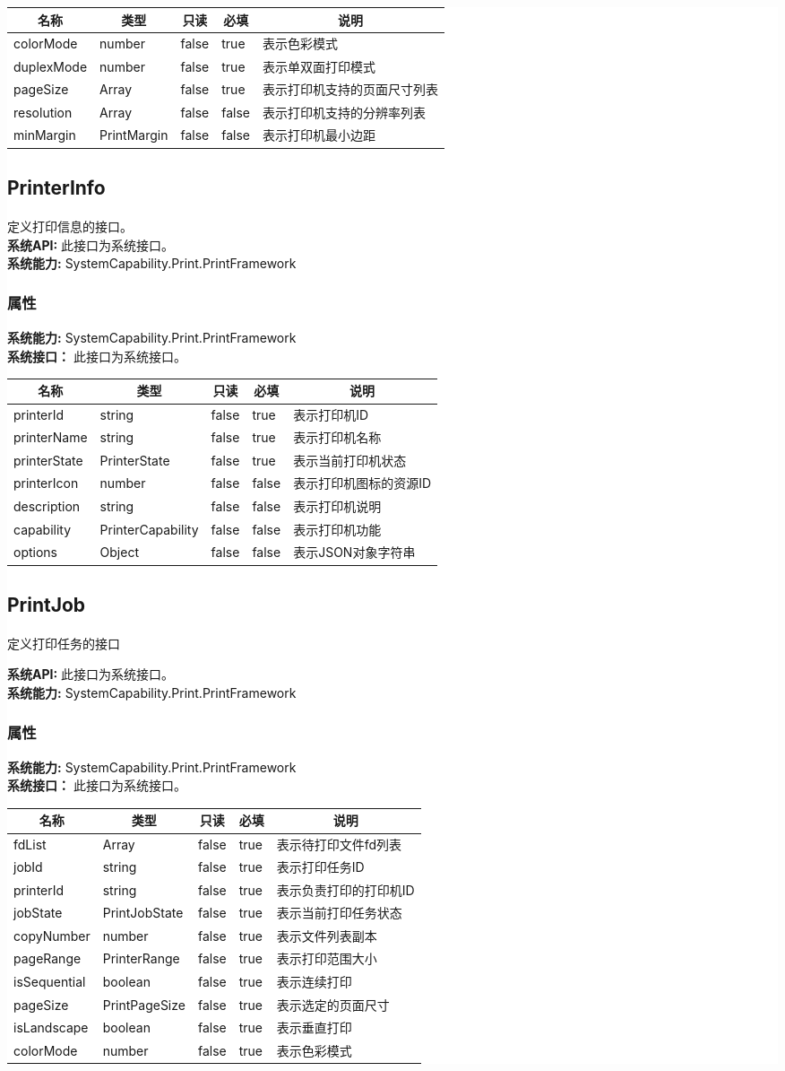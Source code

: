 | 名称 | 类型 | 只读 | 必填 | 说明 |  
| --------| --------| --------| --------| --------|  
| colorMode | number | false | true | 表示色彩模式 |  
| duplexMode | number | false | true | 表示单双面打印模式 |  
| pageSize | Array<PrintPageSize> | false | true |  表示打印机支持的页面尺寸列表 |  
| resolution | Array<PrintResolution> | false | false | 表示打印机支持的分辨率列表  |  
| minMargin | PrintMargin | false | false | 表示打印机最小边距 |  
    
## PrinterInfo    
定义打印信息的接口。  
 **系统API:**  此接口为系统接口。  
 **系统能力:**  SystemCapability.Print.PrintFramework    
### 属性    
 **系统能力:**  SystemCapability.Print.PrintFramework    
 **系统接口：** 此接口为系统接口。    
    
| 名称 | 类型 | 只读 | 必填 | 说明 |  
| --------| --------| --------| --------| --------|  
| printerId | string | false | true | 表示打印机ID |  
| printerName | string | false | true | 表示打印机名称 |  
| printerState | PrinterState | false | true |  表示当前打印机状态 |  
| printerIcon | number | false | false | 表示打印机图标的资源ID |  
| description | string | false | false | 表示打印机说明 |  
| capability | PrinterCapability | false | false | 表示打印机功能  |  
| options | Object | false | false | 表示JSON对象字符串 |  
    
## PrintJob    
定义打印任务的接口  
  
 **系统API:**  此接口为系统接口。  
 **系统能力:**  SystemCapability.Print.PrintFramework    
### 属性    
 **系统能力:**  SystemCapability.Print.PrintFramework    
 **系统接口：** 此接口为系统接口。    
    
| 名称 | 类型 | 只读 | 必填 | 说明 |  
| --------| --------| --------| --------| --------|  
| fdList | Array<number> | false | true | 表示待打印文件fd列表 |  
| jobId | string | false | true | 表示打印任务ID |  
| printerId | string | false | true | 表示负责打印的打印机ID |  
| jobState | PrintJobState | false | true | 表示当前打印任务状态 |  
| copyNumber | number | false | true | 表示文件列表副本 |  
| pageRange | PrinterRange | false | true | 表示打印范围大小 |  
| isSequential | boolean | false | true | 表示连续打印 |  
| pageSize | PrintPageSize | false | true | 表示选定的页面尺寸 |  
| isLandscape | boolean | false | true | 表示垂直打印 |  
| colorMode | number | false | true | 表示色彩模式 |  